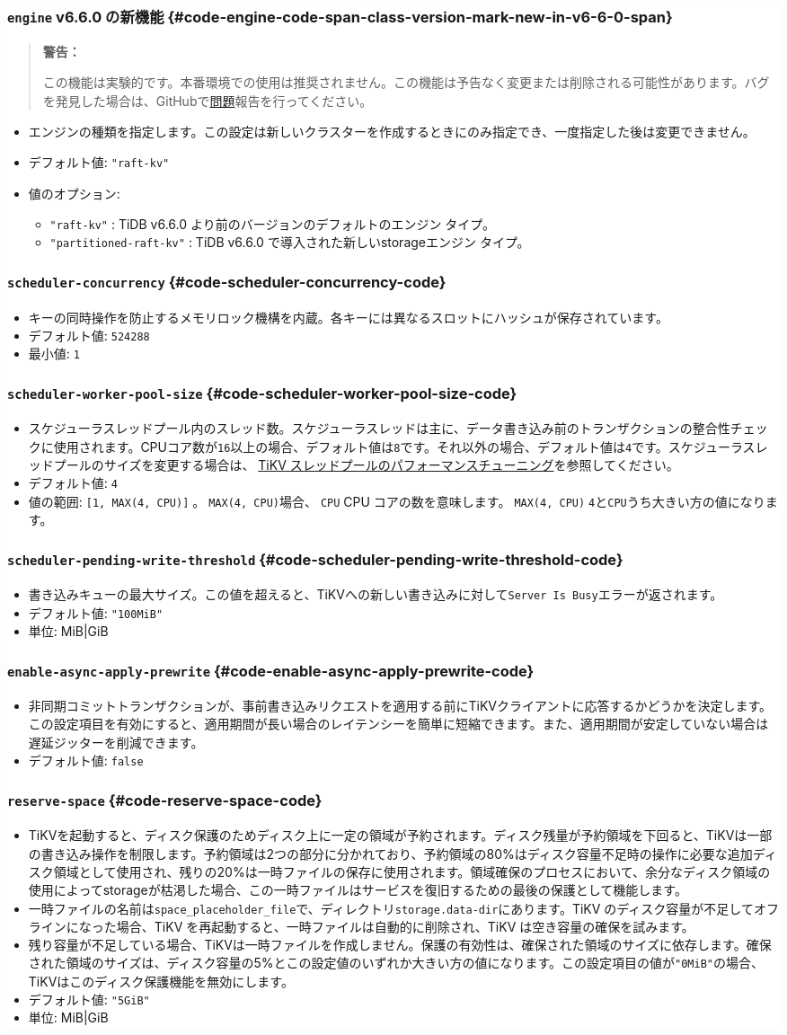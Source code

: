 ### <code>engine</code> <span class="version-mark">v6.6.0 の新機能</span> {#code-engine-code-span-class-version-mark-new-in-v6-6-0-span}

> **警告：**
>
> この機能は実験的です。本番環境での使用は推奨されません。この機能は予告なく変更または削除される可能性があります。バグを発見した場合は、GitHubで[問題](https://github.com/pingcap/tidb/issues)報告を行ってください。

-   エンジンの種類を指定します。この設定は新しいクラスターを作成するときにのみ指定でき、一度指定した後は変更できません。
-   デフォルト値: `"raft-kv"`
-   値のオプション:

    -   `"raft-kv"` : TiDB v6.6.0 より前のバージョンのデフォルトのエンジン タイプ。
    -   `"partitioned-raft-kv"` : TiDB v6.6.0 で導入された新しいstorageエンジン タイプ。

### <code>scheduler-concurrency</code> {#code-scheduler-concurrency-code}

-   キーの同時操作を防止するメモリロック機構を内蔵。各キーには異なるスロットにハッシュが保存されています。
-   デフォルト値: `524288`
-   最小値: `1`

### <code>scheduler-worker-pool-size</code> {#code-scheduler-worker-pool-size-code}

-   スケジューラスレッドプール内のスレッド数。スケジューラスレッドは主に、データ書き込み前のトランザクションの整合性チェックに使用されます。CPUコア数が`16`以上の場合、デフォルト値は`8`です。それ以外の場合、デフォルト値は`4`です。スケジューラスレッドプールのサイズを変更する場合は、 [TiKV スレッドプールのパフォーマンスチューニング](/tune-tikv-thread-performance.md#performance-tuning-for-tikv-thread-pools)を参照してください。
-   デフォルト値: `4`
-   値の範囲: `[1, MAX(4, CPU)]` 。 `MAX(4, CPU)`場合、 `CPU` CPU コアの数を意味します。 `MAX(4, CPU)` `4`と`CPU`うち大きい方の値になります。

### <code>scheduler-pending-write-threshold</code> {#code-scheduler-pending-write-threshold-code}

-   書き込みキューの最大サイズ。この値を超えると、TiKVへの新しい書き込みに対して`Server Is Busy`エラーが返されます。
-   デフォルト値: `"100MiB"`
-   単位: MiB|GiB

### <code>enable-async-apply-prewrite</code> {#code-enable-async-apply-prewrite-code}

-   非同期コミットトランザクションが、事前書き込みリクエストを適用する前にTiKVクライアントに応答するかどうかを決定します。この設定項目を有効にすると、適用期間が長い場合のレイテンシーを簡単に短縮できます。また、適用期間が安定していない場合は遅延ジッターを削減できます。
-   デフォルト値: `false`

### <code>reserve-space</code> {#code-reserve-space-code}

-   TiKVを起動すると、ディスク保護のためディスク上に一定の領域が予約されます。ディスク残量が予約領域を下回ると、TiKVは一部の書き込み操作を制限します。予約領域は2つの部分に分かれており、予約領域の80%はディスク容量不足時の操作に必要な追加ディスク領域として使用され、残りの20%は一時ファイルの保存に使用されます。領域確保のプロセスにおいて、余分なディスク領域の使用によってstorageが枯渇した場合、この一時ファイルはサービスを復旧するための最後の保護として機能します。
-   一時ファイルの名前は`space_placeholder_file`で、ディレクトリ`storage.data-dir`にあります。TiKV のディスク容量が不足してオフラインになった場合、TiKV を再起動すると、一時ファイルは自動的に削除され、TiKV は空き容量の確保を試みます。
-   残り容量が不足している場合、TiKVは一時ファイルを作成しません。保護の有効性は、確保された領域のサイズに依存します。確保された領域のサイズは、ディスク容量の5%とこの設定値のいずれか大きい方の値になります。この設定項目の値が`"0MiB"`の場合、TiKVはこのディスク保護機能を無効にします。
-   デフォルト値: `"5GiB"`
-   単位: MiB|GiB
